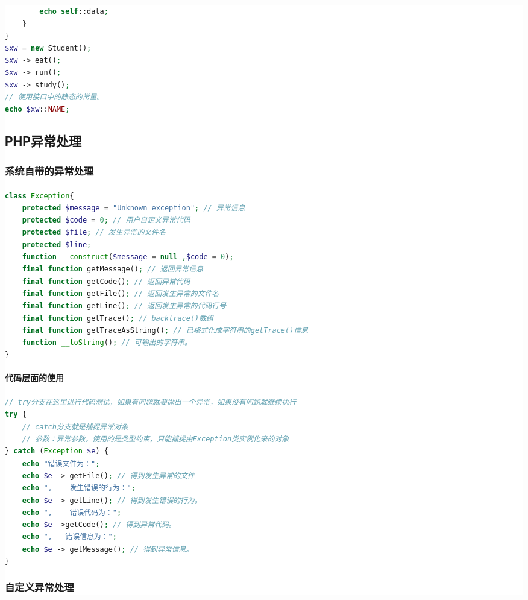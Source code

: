 ```php
        echo self::data;
    }
}
$xw = new Student();
$xw -> eat();
$xw -> run();
$xw -> study();
// 使用接口中的静态的常量。
echo $xw::NAME;
```

## PHP异常处理

### 系统自带的异常处理

```php
class Exception{
    protected $message = "Unknown exception"; // 异常信息
    protected $code = 0; // 用户自定义异常代码
    protected $file; // 发生异常的文件名
    protected $line;
    function __construct($message = null ,$code = 0);
    final function getMessage(); // 返回异常信息
    final function getCode(); // 返回异常代码
    final function getFile(); // 返回发生异常的文件名
    final function getLine(); // 返回发生异常的代码行号
    final function getTrace(); // backtrace()数组
    final function getTraceAsString(); // 已格式化成字符串的getTrace()信息
    function __toString(); // 可输出的字符串。
}
```

#### 代码层面的使用

```php
// try分支在这里进行代码测试，如果有问题就要抛出一个异常，如果没有问题就继续执行
try {
    // catch分支就是捕捉异常对象
    // 参数：异常参数，使用的是类型约束，只能捕捉由Exception类实例化来的对象
} catch (Exception $e) {
    echo "错误文件为：";
    echo $e -> getFile(); // 得到发生异常的文件
    echo ",    发生错误的行为：";
    echo $e -> getLine(); // 得到发生错误的行为。
    echo ",    错误代码为：";
    echo $e ->getCode(); // 得到异常代码。
    echo ",   错误信息为：";
    echo $e -> getMessage(); // 得到异常信息。
}
```

### 自定义异常处理
